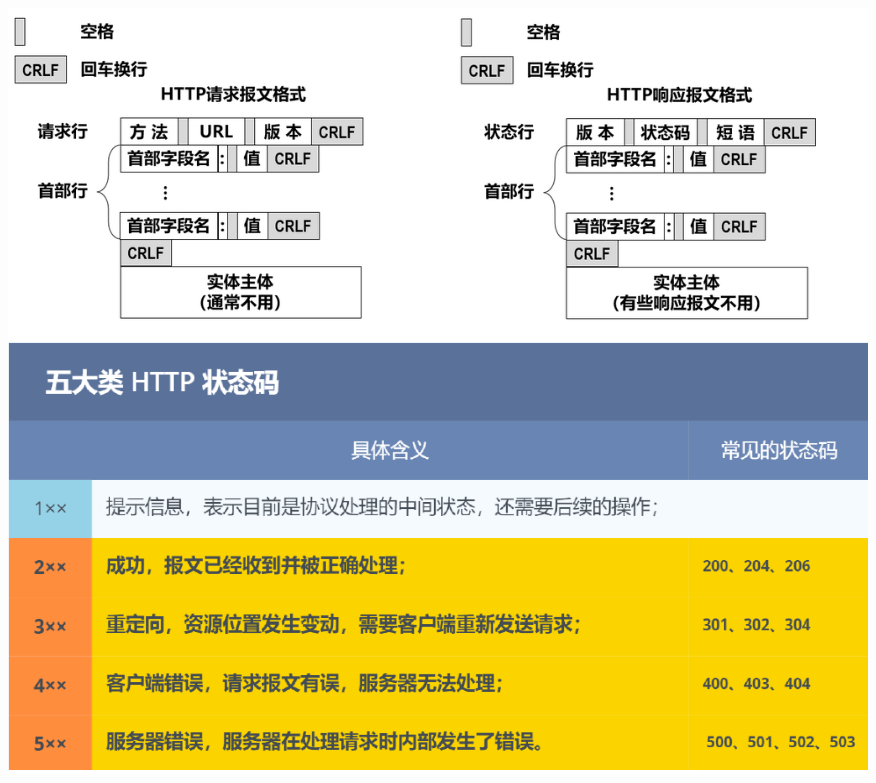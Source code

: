 ![image-20230123201001683](计算机网络.assets/image-20230123201001683.png)

![image-20230123204626034](计算机网络.assets/image-20230123204626034.png)
